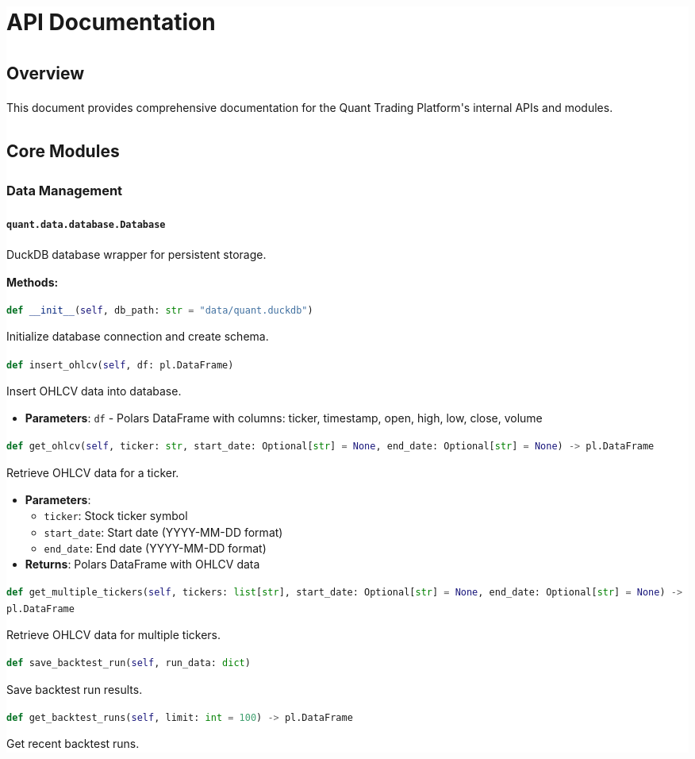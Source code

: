 # API Documentation

## Overview

This document provides comprehensive documentation for the Quant Trading Platform's internal APIs and modules.

## Core Modules

### Data Management

#### `quant.data.database.Database`

DuckDB database wrapper for persistent storage.

**Methods:**

```python
def __init__(self, db_path: str = "data/quant.duckdb")
```
Initialize database connection and create schema.

```python
def insert_ohlcv(self, df: pl.DataFrame)
```
Insert OHLCV data into database.
- **Parameters**: `df` - Polars DataFrame with columns: ticker, timestamp, open, high, low, close, volume

```python
def get_ohlcv(self, ticker: str, start_date: Optional[str] = None, end_date: Optional[str] = None) -> pl.DataFrame
```
Retrieve OHLCV data for a ticker.
- **Parameters**:
  - `ticker`: Stock ticker symbol
  - `start_date`: Start date (YYYY-MM-DD format)
  - `end_date`: End date (YYYY-MM-DD format)
- **Returns**: Polars DataFrame with OHLCV data

```python
def get_multiple_tickers(self, tickers: list[str], start_date: Optional[str] = None, end_date: Optional[str] = None) -> pl.DataFrame
```
Retrieve OHLCV data for multiple tickers.

```python
def save_backtest_run(self, run_data: dict)
```
Save backtest run results.

```python
def get_backtest_runs(self, limit: int = 100) -> pl.DataFrame
```
Get recent backtest runs.
